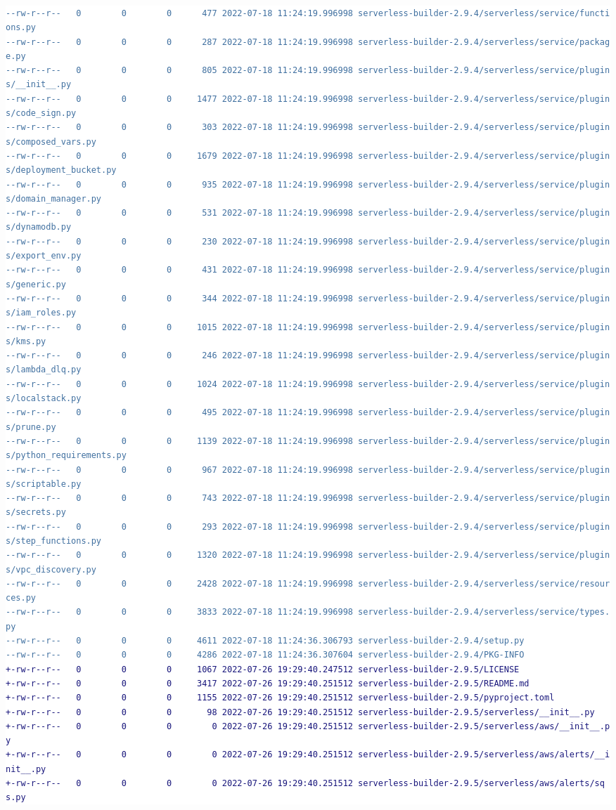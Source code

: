 ```diff
--rw-r--r--   0        0        0      477 2022-07-18 11:24:19.996998 serverless-builder-2.9.4/serverless/service/functions.py
--rw-r--r--   0        0        0      287 2022-07-18 11:24:19.996998 serverless-builder-2.9.4/serverless/service/package.py
--rw-r--r--   0        0        0      805 2022-07-18 11:24:19.996998 serverless-builder-2.9.4/serverless/service/plugins/__init__.py
--rw-r--r--   0        0        0     1477 2022-07-18 11:24:19.996998 serverless-builder-2.9.4/serverless/service/plugins/code_sign.py
--rw-r--r--   0        0        0      303 2022-07-18 11:24:19.996998 serverless-builder-2.9.4/serverless/service/plugins/composed_vars.py
--rw-r--r--   0        0        0     1679 2022-07-18 11:24:19.996998 serverless-builder-2.9.4/serverless/service/plugins/deployment_bucket.py
--rw-r--r--   0        0        0      935 2022-07-18 11:24:19.996998 serverless-builder-2.9.4/serverless/service/plugins/domain_manager.py
--rw-r--r--   0        0        0      531 2022-07-18 11:24:19.996998 serverless-builder-2.9.4/serverless/service/plugins/dynamodb.py
--rw-r--r--   0        0        0      230 2022-07-18 11:24:19.996998 serverless-builder-2.9.4/serverless/service/plugins/export_env.py
--rw-r--r--   0        0        0      431 2022-07-18 11:24:19.996998 serverless-builder-2.9.4/serverless/service/plugins/generic.py
--rw-r--r--   0        0        0      344 2022-07-18 11:24:19.996998 serverless-builder-2.9.4/serverless/service/plugins/iam_roles.py
--rw-r--r--   0        0        0     1015 2022-07-18 11:24:19.996998 serverless-builder-2.9.4/serverless/service/plugins/kms.py
--rw-r--r--   0        0        0      246 2022-07-18 11:24:19.996998 serverless-builder-2.9.4/serverless/service/plugins/lambda_dlq.py
--rw-r--r--   0        0        0     1024 2022-07-18 11:24:19.996998 serverless-builder-2.9.4/serverless/service/plugins/localstack.py
--rw-r--r--   0        0        0      495 2022-07-18 11:24:19.996998 serverless-builder-2.9.4/serverless/service/plugins/prune.py
--rw-r--r--   0        0        0     1139 2022-07-18 11:24:19.996998 serverless-builder-2.9.4/serverless/service/plugins/python_requirements.py
--rw-r--r--   0        0        0      967 2022-07-18 11:24:19.996998 serverless-builder-2.9.4/serverless/service/plugins/scriptable.py
--rw-r--r--   0        0        0      743 2022-07-18 11:24:19.996998 serverless-builder-2.9.4/serverless/service/plugins/secrets.py
--rw-r--r--   0        0        0      293 2022-07-18 11:24:19.996998 serverless-builder-2.9.4/serverless/service/plugins/step_functions.py
--rw-r--r--   0        0        0     1320 2022-07-18 11:24:19.996998 serverless-builder-2.9.4/serverless/service/plugins/vpc_discovery.py
--rw-r--r--   0        0        0     2428 2022-07-18 11:24:19.996998 serverless-builder-2.9.4/serverless/service/resources.py
--rw-r--r--   0        0        0     3833 2022-07-18 11:24:19.996998 serverless-builder-2.9.4/serverless/service/types.py
--rw-r--r--   0        0        0     4611 2022-07-18 11:24:36.306793 serverless-builder-2.9.4/setup.py
--rw-r--r--   0        0        0     4286 2022-07-18 11:24:36.307604 serverless-builder-2.9.4/PKG-INFO
+-rw-r--r--   0        0        0     1067 2022-07-26 19:29:40.247512 serverless-builder-2.9.5/LICENSE
+-rw-r--r--   0        0        0     3417 2022-07-26 19:29:40.251512 serverless-builder-2.9.5/README.md
+-rw-r--r--   0        0        0     1155 2022-07-26 19:29:40.251512 serverless-builder-2.9.5/pyproject.toml
+-rw-r--r--   0        0        0       98 2022-07-26 19:29:40.251512 serverless-builder-2.9.5/serverless/__init__.py
+-rw-r--r--   0        0        0        0 2022-07-26 19:29:40.251512 serverless-builder-2.9.5/serverless/aws/__init__.py
+-rw-r--r--   0        0        0        0 2022-07-26 19:29:40.251512 serverless-builder-2.9.5/serverless/aws/alerts/__init__.py
+-rw-r--r--   0        0        0        0 2022-07-26 19:29:40.251512 serverless-builder-2.9.5/serverless/aws/alerts/sqs.py
```